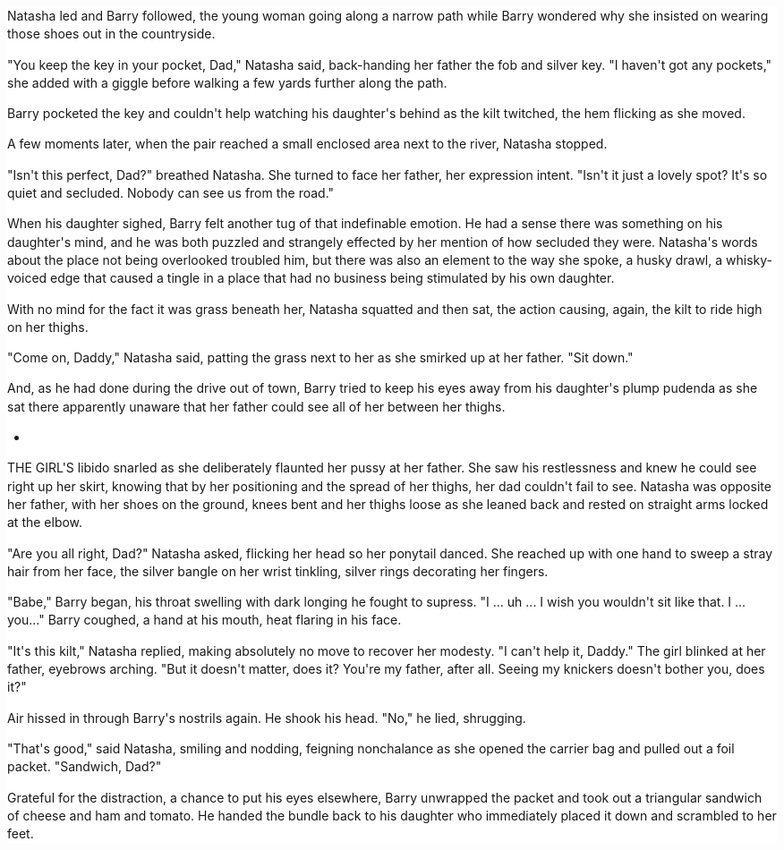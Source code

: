  Natasha led and Barry followed, the young woman going along a narrow path while Barry wondered why she insisted on wearing those shoes out in the countryside. 

 "You keep the key in your pocket, Dad," Natasha said, back-handing her father the fob and silver key. "I haven't got any pockets," she added with a giggle before walking a few yards further along the path. 

 Barry pocketed the key and couldn't help watching his daughter's behind as the kilt twitched, the hem flicking as she moved. 

 A few moments later, when the pair reached a small enclosed area next to the river, Natasha stopped. 

 "Isn't this perfect, Dad?" breathed Natasha. She turned to face her father, her expression intent. "Isn't it just a lovely spot? It's so quiet and secluded. Nobody can see us from the road." 

 When his daughter sighed, Barry felt another tug of that indefinable emotion. He had a sense there was something on his daughter's mind, and he was both puzzled and strangely effected by her mention of how secluded they were. Natasha's words about the place not being overlooked troubled him, but there was also an element to the way she spoke, a husky drawl, a whisky-voiced edge that caused a tingle in a place that had no business being stimulated by his own daughter. 

 With no mind for the fact it was grass beneath her, Natasha squatted and then sat, the action causing, again, the kilt to ride high on her thighs. 

 "Come on, Daddy," Natasha said, patting the grass next to her as she smirked up at her father. "Sit down." 

 And, as he had done during the drive out of town, Barry tried to keep his eyes away from his daughter's plump pudenda as she sat there apparently unaware that her father could see all of her between her thighs. 

 * 

 THE GIRL'S libido snarled as she deliberately flaunted her pussy at her father. She saw his restlessness and knew he could see right up her skirt, knowing that by her positioning and the spread of her thighs, her dad couldn't fail to see. Natasha was opposite her father, with her shoes on the ground, knees bent and her thighs loose as she leaned back and rested on straight arms locked at the elbow. 

 "Are you all right, Dad?" Natasha asked, flicking her head so her ponytail danced. She reached up with one hand to sweep a stray hair from her face, the silver bangle on her wrist tinkling, silver rings decorating her fingers. 

 "Babe," Barry began, his throat swelling with dark longing he fought to supress. "I ... uh ... I wish you wouldn't sit like that. I ... you..." Barry coughed, a hand at his mouth, heat flaring in his face. 

 "It's this kilt," Natasha replied, making absolutely no move to recover her modesty. "I can't help it, Daddy." The girl blinked at her father, eyebrows arching. "But it doesn't matter, does it? You're my father, after all. Seeing my knickers doesn't bother you, does it?" 

 Air hissed in through Barry's nostrils again. He shook his head. "No," he lied, shrugging. 

 "That's good," said Natasha, smiling and nodding, feigning nonchalance as she opened the carrier bag and pulled out a foil packet. "Sandwich, Dad?" 

 Grateful for the distraction, a chance to put his eyes elsewhere, Barry unwrapped the packet and took out a triangular sandwich of cheese and ham and tomato. He handed the bundle back to his daughter who immediately placed it down and scrambled to her feet. 
